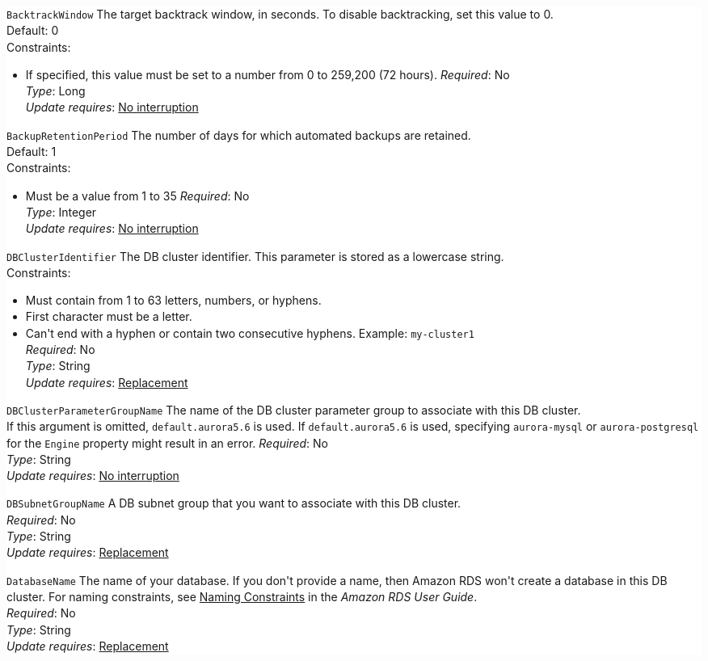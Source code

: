 `BacktrackWindow`  <a name="cfn-rds-dbcluster-backtrackwindow"></a>
The target backtrack window, in seconds\. To disable backtracking, set this value to 0\.   
Default: 0  
Constraints:  
+ If specified, this value must be set to a number from 0 to 259,200 \(72 hours\)\.
*Required*: No  
*Type*: Long  
*Update requires*: [No interruption](https://docs.aws.amazon.com/AWSCloudFormation/latest/UserGuide/using-cfn-updating-stacks-update-behaviors.html#update-no-interrupt)

`BackupRetentionPeriod`  <a name="cfn-rds-dbcluster-backuprententionperiod"></a>
The number of days for which automated backups are retained\.  
Default: 1  
Constraints:  
+ Must be a value from 1 to 35
*Required*: No  
*Type*: Integer  
*Update requires*: [No interruption](https://docs.aws.amazon.com/AWSCloudFormation/latest/UserGuide/using-cfn-updating-stacks-update-behaviors.html#update-no-interrupt)

`DBClusterIdentifier`  <a name="cfn-rds-dbcluster-dbclusteridentifier"></a>
The DB cluster identifier\. This parameter is stored as a lowercase string\.  
Constraints:  
+ Must contain from 1 to 63 letters, numbers, or hyphens\.
+ First character must be a letter\.
+ Can't end with a hyphen or contain two consecutive hyphens\.
Example: `my-cluster1`   
*Required*: No  
*Type*: String  
*Update requires*: [Replacement](https://docs.aws.amazon.com/AWSCloudFormation/latest/UserGuide/using-cfn-updating-stacks-update-behaviors.html#update-replacement)

`DBClusterParameterGroupName`  <a name="cfn-rds-dbcluster-dbclusterparametergroupname"></a>
The name of the DB cluster parameter group to associate with this DB cluster\.  
 If this argument is omitted, `default.aurora5.6` is used\. If `default.aurora5.6` is used, specifying `aurora-mysql` or `aurora-postgresql` for the `Engine` property might result in an error\.
*Required*: No  
*Type*: String  
*Update requires*: [No interruption](https://docs.aws.amazon.com/AWSCloudFormation/latest/UserGuide/using-cfn-updating-stacks-update-behaviors.html#update-no-interrupt)

`DBSubnetGroupName`  <a name="cfn-rds-dbcluster-dbsubnetgroupname"></a>
A DB subnet group that you want to associate with this DB cluster\.   
*Required*: No  
*Type*: String  
*Update requires*: [Replacement](https://docs.aws.amazon.com/AWSCloudFormation/latest/UserGuide/using-cfn-updating-stacks-update-behaviors.html#update-replacement)

`DatabaseName`  <a name="cfn-rds-dbcluster-databasename"></a>
The name of your database\. If you don't provide a name, then Amazon RDS won't create a database in this DB cluster\. For naming constraints, see [Naming Constraints](https://docs.aws.amazon.com/AmazonRDS/latest/UserGuide/CHAP_Limits.html#RDS_Limits.Constraints) in the *Amazon RDS User Guide*\.   
*Required*: No  
*Type*: String  
*Update requires*: [Replacement](https://docs.aws.amazon.com/AWSCloudFormation/latest/UserGuide/using-cfn-updating-stacks-update-behaviors.html#update-replacement)
